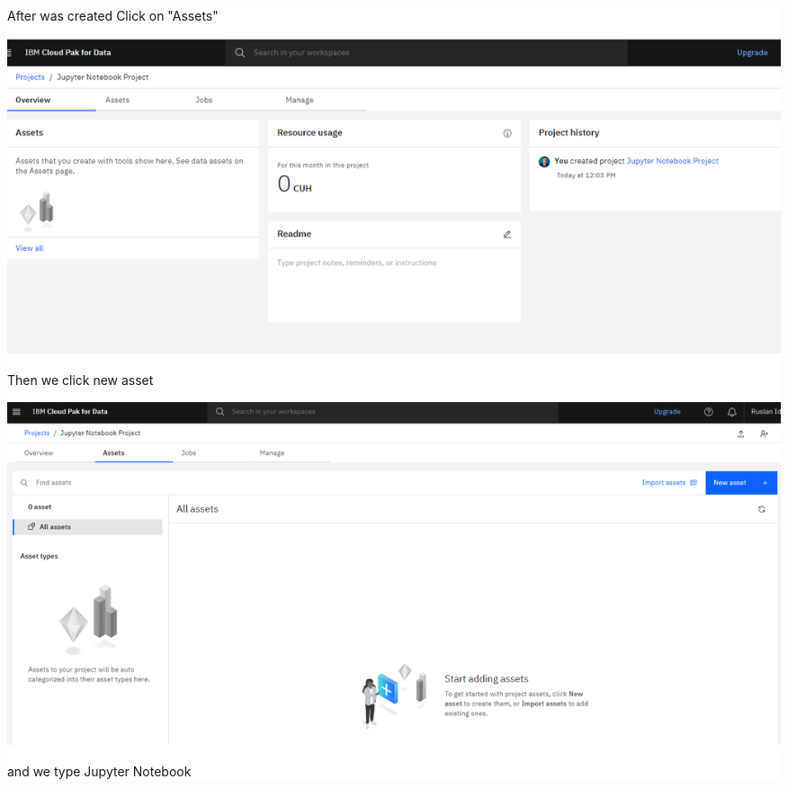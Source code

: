   After was created Click on "Assets"

  ![image-20230226120442148](assets/images/posts/README2/image-20230226120442148.png)

Then we click new asset

![image-20230226120545427](assets/images/posts/README2/image-20230226120545427.png)

and we type Jupyter Notebook
